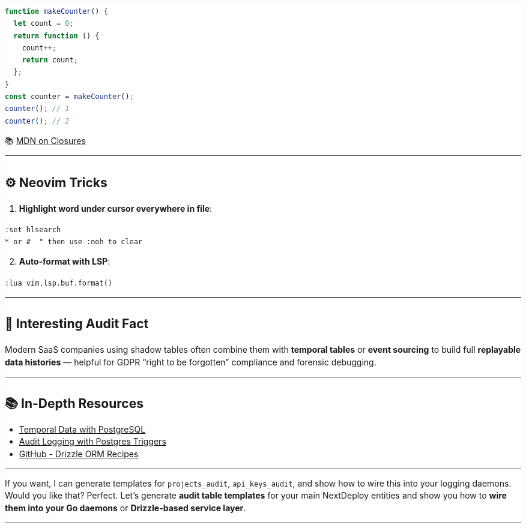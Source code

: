 ```js
function makeCounter() {
  let count = 0;
  return function () {
    count++;
    return count;
  };
}
const counter = makeCounter();
counter(); // 1
counter(); // 2
```

📚 [MDN on Closures](https://developer.mozilla.org/en-US/docs/Web/JavaScript/Closures)

---

## ⚙️ Neovim Tricks

1. **Highlight word under cursor everywhere in file**:

```vim
:set hlsearch
* or #  " then use :noh to clear
```

2. **Auto-format with LSP**:

```vim
:lua vim.lsp.buf.format()
```

---

## 🧠 Interesting Audit Fact

Modern SaaS companies using shadow tables often combine them with **temporal tables** or **event sourcing** to build full **replayable data histories** — helpful for GDPR “right to be forgotten” compliance and forensic debugging.

---

## 📚 In-Depth Resources

- [Temporal Data with PostgreSQL](https://www.2ndquadrant.com/en/blog/temporal-tables-postgresql/)
- [Audit Logging with Postgres Triggers](https://pganalyze.com/blog/postgresql-audit-log)
- [GitHub - Drizzle ORM Recipes](https://orm.drizzle.team/docs/migrations)

---

If you want, I can generate templates for `projects_audit`, `api_keys_audit`, and show how to wire this into your logging daemons. Would you like that?
Perfect. Let’s generate **audit table templates** for your main NextDeploy entities and show you how to **wire them into your Go daemons** or **Drizzle-based service layer**.

---